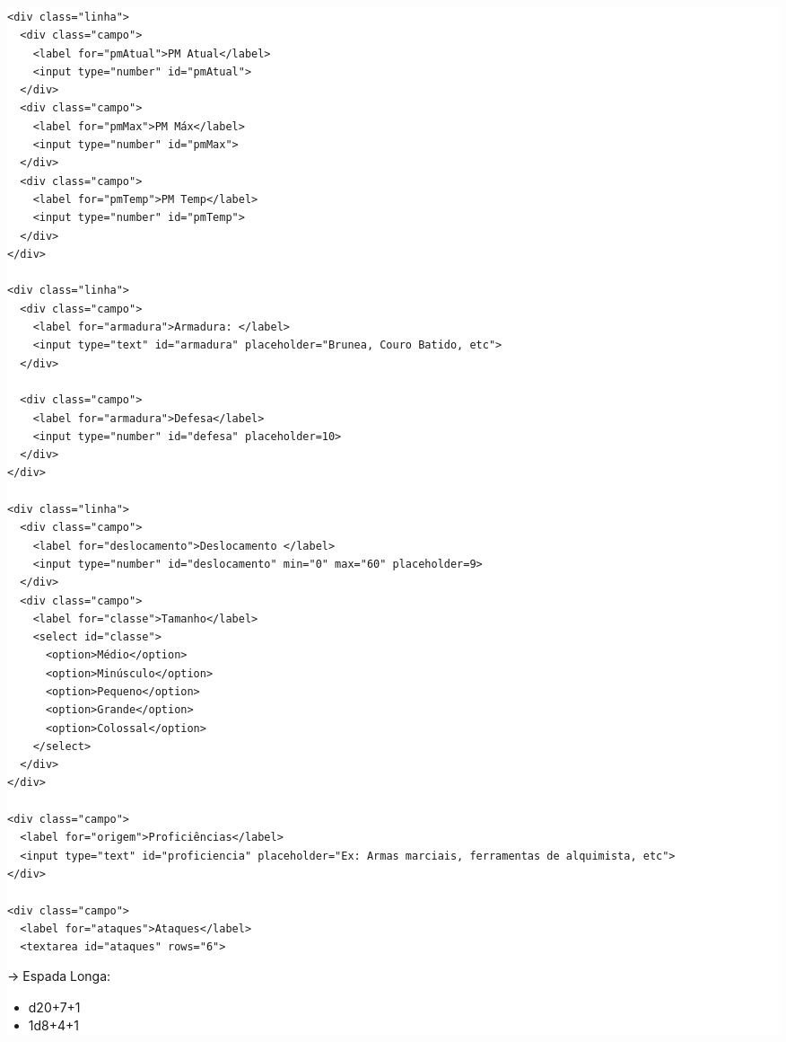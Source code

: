     <div class="linha">
      <div class="campo">
        <label for="pmAtual">PM Atual</label>
        <input type="number" id="pmAtual">
      </div>
      <div class="campo">
        <label for="pmMax">PM Máx</label>
        <input type="number" id="pmMax">
      </div>
      <div class="campo">
        <label for="pmTemp">PM Temp</label>
        <input type="number" id="pmTemp">
      </div>
    </div>

    <div class="linha">
      <div class="campo">
        <label for="armadura">Armadura: </label>
        <input type="text" id="armadura" placeholder="Brunea, Couro Batido, etc">
      </div>

      <div class="campo">
        <label for="armadura">Defesa</label>
        <input type="number" id="defesa" placeholder=10>
      </div>
    </div>

    <div class="linha">
      <div class="campo">
        <label for="deslocamento">Deslocamento </label>
        <input type="number" id="deslocamento" min="0" max="60" placeholder=9>
      </div>
      <div class="campo">
        <label for="classe">Tamanho</label>
        <select id="classe">
          <option>Médio</option>
          <option>Minúsculo</option>
          <option>Pequeno</option>
          <option>Grande</option>
          <option>Colossal</option>
        </select>
      </div>
    </div>

    <div class="campo">
      <label for="origem">Proficiências</label>
      <input type="text" id="proficiencia" placeholder="Ex: Armas marciais, ferramentas de alquimista, etc">
    </div>

    <div class="campo">
      <label for="ataques">Ataques</label>
      <textarea id="ataques" rows="6">
 -> Espada Longa: 
 - d20+7+1
 - 1d8+4+1
</textarea>
    </div>
